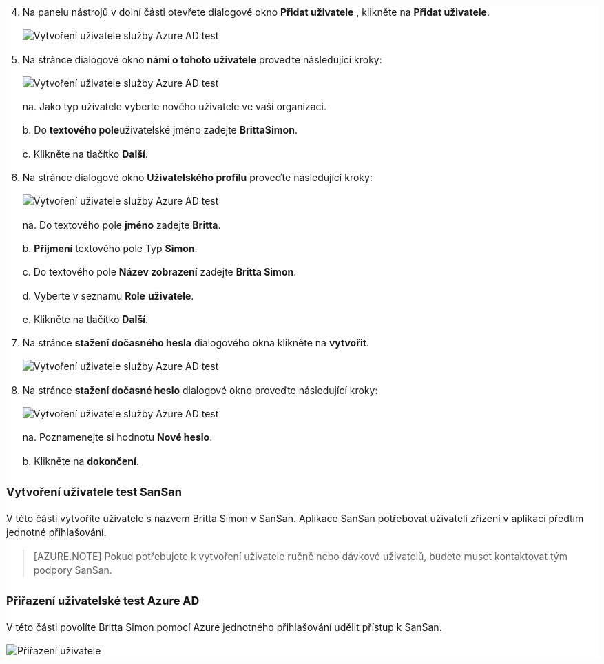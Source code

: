 4. Na panelu nástrojů v dolní části otevřete dialogové okno **Přidat uživatele** , klikněte na **Přidat uživatele**.

    ![Vytvoření uživatele služby Azure AD test](./media/active-directory-saas-sansan-tutorial/create_aaduser_04.png) 

5. Na stránce dialogové okno **námi o tohoto uživatele** proveďte následující kroky:
 
    ![Vytvoření uživatele služby Azure AD test](./media/active-directory-saas-sansan-tutorial/create_aaduser_05.png) 

    na. Jako typ uživatele vyberte nového uživatele ve vaší organizaci.

    b. Do **textového pole**uživatelské jméno zadejte **BrittaSimon**.

    c. Klikněte na tlačítko **Další**.

6.  Na stránce dialogové okno **Uživatelského profilu** proveďte následující kroky:

    ![Vytvoření uživatele služby Azure AD test](./media/active-directory-saas-sansan-tutorial/create_aaduser_06.png) 

    na. Do textového pole **jméno** zadejte **Britta**.  

    b. **Příjmení** textového pole Typ **Simon**.

    c. Do textového pole **Název zobrazení** zadejte **Britta Simon**.

    d. Vyberte v seznamu **Role** **uživatele**.

    e. Klikněte na tlačítko **Další**.

7. Na stránce **stažení dočasného hesla** dialogového okna klikněte na **vytvořit**.

    ![Vytvoření uživatele služby Azure AD test](./media/active-directory-saas-sansan-tutorial/create_aaduser_07.png) 

8. Na stránce **stažení dočasné heslo** dialogové okno proveďte následující kroky:

    ![Vytvoření uživatele služby Azure AD test](./media/active-directory-saas-sansan-tutorial/create_aaduser_08.png) 

    na. Poznamenejte si hodnotu **Nové heslo**.

    b. Klikněte na **dokončení**.   



### <a name="creating-an-sansan-test-user"></a>Vytvoření uživatele test SanSan

V této části vytvoříte uživatele s názvem Britta Simon v SanSan. Aplikace SanSan potřebovat uživateli zřízení v aplikaci předtím jednotné přihlašování. 


> [AZURE.NOTE] Pokud potřebujete k vytvoření uživatele ručně nebo dávkové uživatelů, budete muset kontaktovat tým podpory SanSan.


### <a name="assigning-the-azure-ad-test-user"></a>Přiřazení uživatelské test Azure AD

V této části povolíte Britta Simon pomocí Azure jednotného přihlašování udělit přístup k SanSan.

![Přiřazení uživatele][200] 


[1]: ./media/active-directory-saas-sansan-tutorial/tutorial_general_01.png
[2]: ./media/active-directory-saas-sansan-tutorial/tutorial_general_02.png
[3]: ./media/active-directory-saas-sansan-tutorial/tutorial_general_03.png
[4]: ./media/active-directory-saas-sansan-tutorial/tutorial_general_04.png
[6]: ./media/active-directory-saas-sansan-tutorial/tutorial_general_05.png
[10]: ./media/active-directory-saas-sansan-tutorial/tutorial_general_06.png
[11]: ./media/active-directory-saas-sansan-tutorial/tutorial_general_07.png
[20]: ./media/active-directory-saas-sansan-tutorial/tutorial_general_100.png
[200]: ./media/active-directory-saas-sansan-tutorial/tutorial_general_200.png
[201]: ./media/active-directory-saas-sansan-tutorial/tutorial_general_201.png
[203]: ./media/active-directory-saas-sansan-tutorial/tutorial_general_203.png
[204]: ./media/active-directory-saas-sansan-tutorial/tutorial_general_204.png
[205]: ./media/active-directory-saas-sansan-tutorial/tutorial_general_205.png